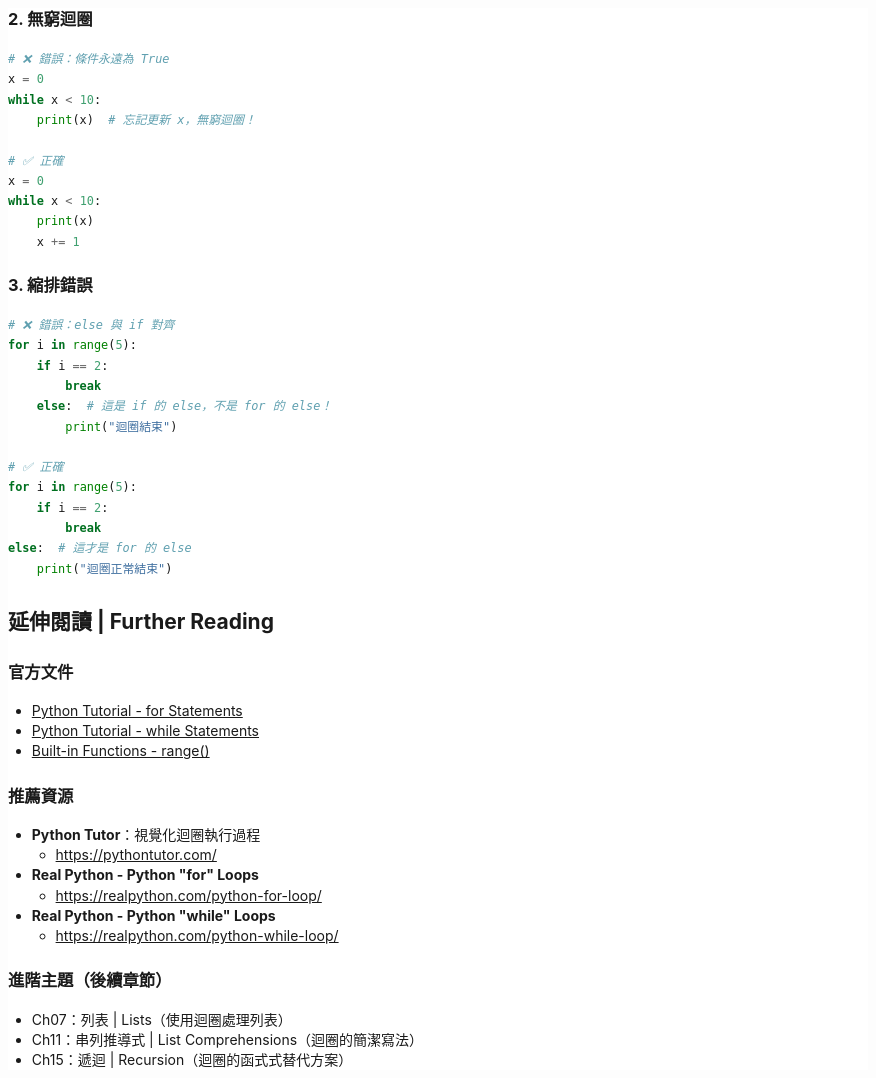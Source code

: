 ### 2. 無窮迴圈
```python
# ❌ 錯誤：條件永遠為 True
x = 0
while x < 10:
    print(x)  # 忘記更新 x，無窮迴圈！

# ✅ 正確
x = 0
while x < 10:
    print(x)
    x += 1
```

### 3. 縮排錯誤
```python
# ❌ 錯誤：else 與 if 對齊
for i in range(5):
    if i == 2:
        break
    else:  # 這是 if 的 else，不是 for 的 else！
        print("迴圈結束")

# ✅ 正確
for i in range(5):
    if i == 2:
        break
else:  # 這才是 for 的 else
    print("迴圈正常結束")
```

## 延伸閱讀 | Further Reading

### 官方文件
- [Python Tutorial - for Statements](https://docs.python.org/3/tutorial/controlflow.html#for-statements)
- [Python Tutorial - while Statements](https://docs.python.org/3/reference/compound_stmts.html#while)
- [Built-in Functions - range()](https://docs.python.org/3/library/stdtypes.html#range)

### 推薦資源
- **Python Tutor**：視覺化迴圈執行過程
  - https://pythontutor.com/
- **Real Python - Python "for" Loops**
  - https://realpython.com/python-for-loop/
- **Real Python - Python "while" Loops**
  - https://realpython.com/python-while-loop/

### 進階主題（後續章節）
- Ch07：列表 | Lists（使用迴圈處理列表）
- Ch11：串列推導式 | List Comprehensions（迴圈的簡潔寫法）
- Ch15：遞迴 | Recursion（迴圈的函式式替代方案）
